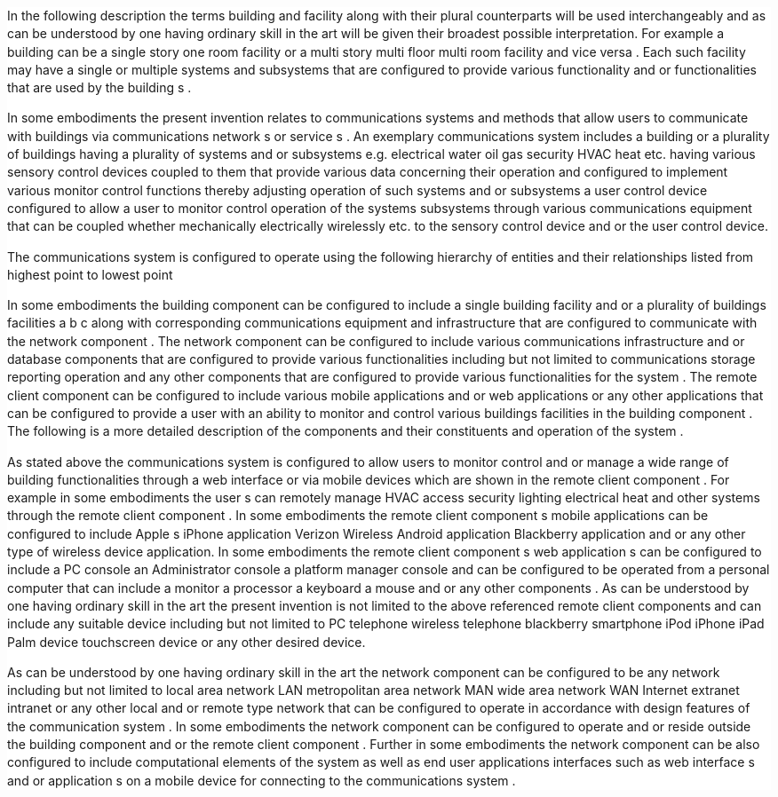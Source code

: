 In the following description the terms building and facility along with their plural counterparts will be used interchangeably and as can be understood by one having ordinary skill in the art will be given their broadest possible interpretation. For example a building can be a single story one room facility or a multi story multi floor multi room facility and vice versa . Each such facility may have a single or multiple systems and subsystems that are configured to provide various functionality and or functionalities that are used by the building s .

In some embodiments the present invention relates to communications systems and methods that allow users to communicate with buildings via communications network s or service s . An exemplary communications system includes a building or a plurality of buildings having a plurality of systems and or subsystems e.g. electrical water oil gas security HVAC heat etc. having various sensory control devices coupled to them that provide various data concerning their operation and configured to implement various monitor control functions thereby adjusting operation of such systems and or subsystems a user control device configured to allow a user to monitor control operation of the systems subsystems through various communications equipment that can be coupled whether mechanically electrically wirelessly etc. to the sensory control device and or the user control device.

The communications system is configured to operate using the following hierarchy of entities and their relationships listed from highest point to lowest point 

In some embodiments the building component can be configured to include a single building facility and or a plurality of buildings facilities a b c along with corresponding communications equipment and infrastructure that are configured to communicate with the network component . The network component can be configured to include various communications infrastructure and or database components that are configured to provide various functionalities including but not limited to communications storage reporting operation and any other components that are configured to provide various functionalities for the system . The remote client component can be configured to include various mobile applications and or web applications or any other applications that can be configured to provide a user with an ability to monitor and control various buildings facilities in the building component . The following is a more detailed description of the components and their constituents and operation of the system .

As stated above the communications system is configured to allow users to monitor control and or manage a wide range of building functionalities through a web interface or via mobile devices which are shown in the remote client component . For example in some embodiments the user s can remotely manage HVAC access security lighting electrical heat and other systems through the remote client component . In some embodiments the remote client component s mobile applications can be configured to include Apple s iPhone application Verizon Wireless Android application Blackberry application and or any other type of wireless device application. In some embodiments the remote client component s web application s can be configured to include a PC console an Administrator console a platform manager console and can be configured to be operated from a personal computer that can include a monitor a processor a keyboard a mouse and or any other components . As can be understood by one having ordinary skill in the art the present invention is not limited to the above referenced remote client components and can include any suitable device including but not limited to PC telephone wireless telephone blackberry smartphone iPod iPhone iPad Palm device touchscreen device or any other desired device.

As can be understood by one having ordinary skill in the art the network component can be configured to be any network including but not limited to local area network LAN metropolitan area network MAN wide area network WAN Internet extranet intranet or any other local and or remote type network that can be configured to operate in accordance with design features of the communication system . In some embodiments the network component can be configured to operate and or reside outside the building component and or the remote client component . Further in some embodiments the network component can be also configured to include computational elements of the system as well as end user applications interfaces such as web interface s and or application s on a mobile device for connecting to the communications system .
